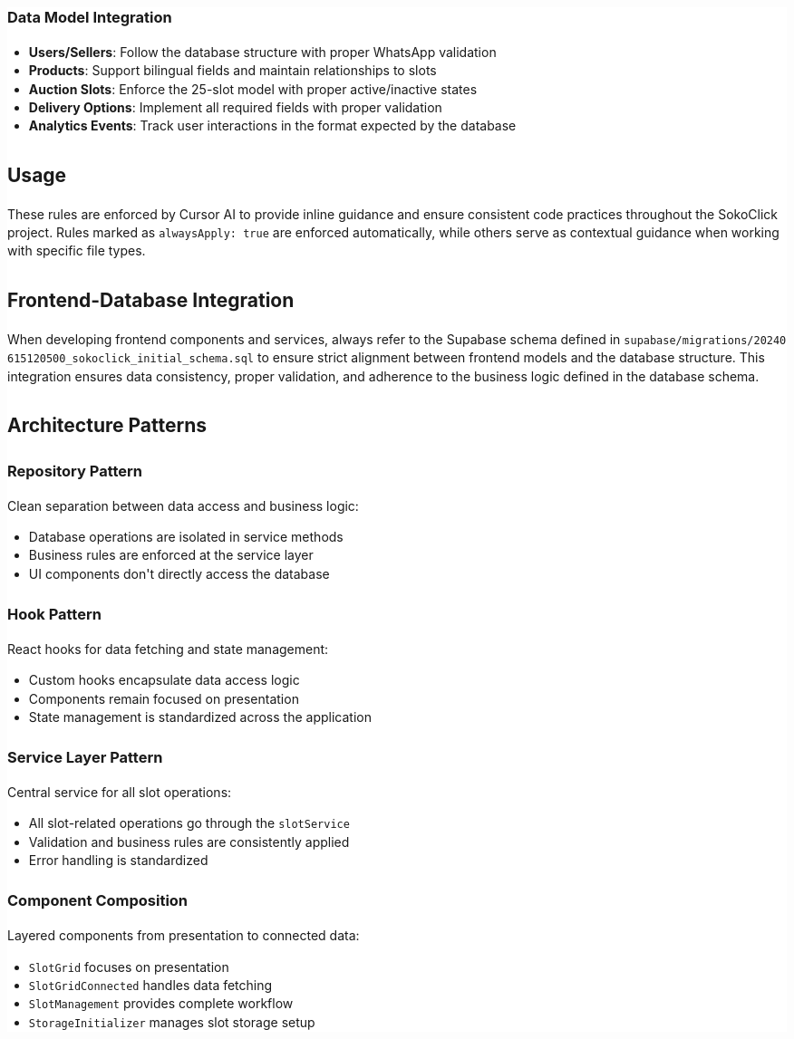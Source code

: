 ### Data Model Integration

- **Users/Sellers**: Follow the database structure with proper WhatsApp validation
- **Products**: Support bilingual fields and maintain relationships to slots
- **Auction Slots**: Enforce the 25-slot model with proper active/inactive states
- **Delivery Options**: Implement all required fields with proper validation
- **Analytics Events**: Track user interactions in the format expected by the database

## Usage

These rules are enforced by Cursor AI to provide inline guidance and ensure consistent code practices throughout the SokoClick project. Rules marked as `alwaysApply: true` are enforced automatically, while others serve as contextual guidance when working with specific file types. 

## Frontend-Database Integration

When developing frontend components and services, always refer to the Supabase schema defined in `supabase/migrations/20240615120500_sokoclick_initial_schema.sql` to ensure strict alignment between frontend models and the database structure. This integration ensures data consistency, proper validation, and adherence to the business logic defined in the database schema.

## Architecture Patterns

### Repository Pattern

Clean separation between data access and business logic:
- Database operations are isolated in service methods
- Business rules are enforced at the service layer
- UI components don't directly access the database

### Hook Pattern

React hooks for data fetching and state management:
- Custom hooks encapsulate data access logic
- Components remain focused on presentation
- State management is standardized across the application

### Service Layer Pattern

Central service for all slot operations:
- All slot-related operations go through the `slotService`
- Validation and business rules are consistently applied
- Error handling is standardized

### Component Composition

Layered components from presentation to connected data:
- `SlotGrid` focuses on presentation
- `SlotGridConnected` handles data fetching
- `SlotManagement` provides complete workflow
- `StorageInitializer` manages slot storage setup
